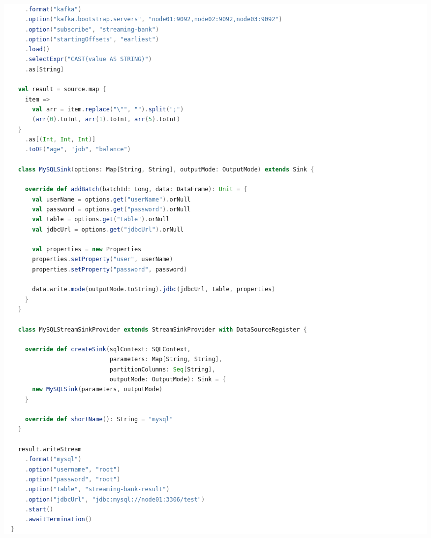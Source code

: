 ````scala
      .format("kafka")
      .option("kafka.bootstrap.servers", "node01:9092,node02:9092,node03:9092")
      .option("subscribe", "streaming-bank")
      .option("startingOffsets", "earliest")
      .load()
      .selectExpr("CAST(value AS STRING)")
      .as[String]

    val result = source.map {
      item =>
        val arr = item.replace("\"", "").split(";")
        (arr(0).toInt, arr(1).toInt, arr(5).toInt)
    }
      .as[(Int, Int, Int)]
      .toDF("age", "job", "balance")

    class MySQLSink(options: Map[String, String], outputMode: OutputMode) extends Sink {

      override def addBatch(batchId: Long, data: DataFrame): Unit = {
        val userName = options.get("userName").orNull
        val password = options.get("password").orNull
        val table = options.get("table").orNull
        val jdbcUrl = options.get("jdbcUrl").orNull

        val properties = new Properties
        properties.setProperty("user", userName)
        properties.setProperty("password", password)

        data.write.mode(outputMode.toString).jdbc(jdbcUrl, table, properties)
      }
    }

    class MySQLStreamSinkProvider extends StreamSinkProvider with DataSourceRegister {

      override def createSink(sqlContext: SQLContext,
                              parameters: Map[String, String],
                              partitionColumns: Seq[String],
                              outputMode: OutputMode): Sink = {
        new MySQLSink(parameters, outputMode)
      }

      override def shortName(): String = "mysql"
    }

    result.writeStream
      .format("mysql")
      .option("username", "root")
      .option("password", "root")
      .option("table", "streaming-bank-result")
      .option("jdbcUrl", "jdbc:mysql://node01:3306/test")
      .start()
      .awaitTermination()
  }
````
